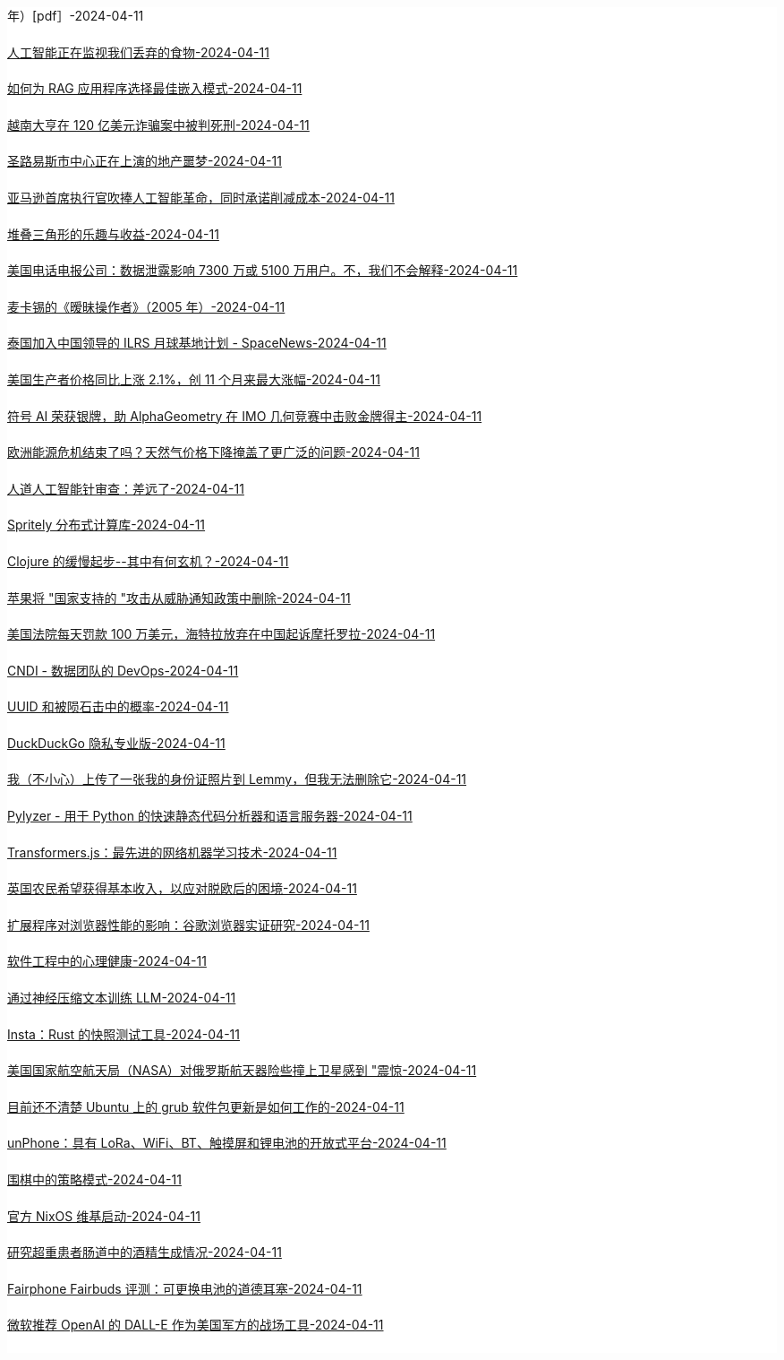 年）[pdf］-2024-04-11</a><br/><br/><a target=_blank rel=nofollow href="https://www.nytimes.com/2024/04/04/climate/artificial-intelligence-food-waste.html" >人工智能正在监视我们丢弃的食物-2024-04-11</a><br/><br/><a target=_blank rel=nofollow href="https://vectorize.io/picking-the-best-embedding-model-for-rag/" >如何为 RAG 应用程序选择最佳嵌入模式-2024-04-11</a><br/><br/><a target=_blank rel=nofollow href="https://www.cnn.com/2024/04/11/business/truong-my-lan-vietnam-fraud-death-sentence/index.html" >越南大亨在 120 亿美元诈骗案中被判死刑-2024-04-11</a><br/><br/><a target=_blank rel=nofollow href="https://www.wsj.com/real-estate/commercial/doom-loop-st-louis-44505465" >圣路易斯市中心正在上演的地产噩梦-2024-04-11</a><br/><br/><a target=_blank rel=nofollow href="https://www.wsj.com/tech/ai/amazon-ceo-says-generative-ai-could-be-largest-technological-transformation-since-the-internet-da57c68f" >亚马逊首席执行官吹捧人工智能革命，同时承诺削减成本-2024-04-11</a><br/><br/><a target=_blank rel=nofollow href="https://www.oranlooney.com/post/angle-addition/" >堆叠三角形的乐趣与收益-2024-04-11</a><br/><br/><a target=_blank rel=nofollow href="https://arstechnica.com/security/2024/04/att-takes-2-years-to-confirm-leaked-data-belongs-to-millions-of-customers/" >美国电话电报公司：数据泄露影响 7300 万或 5100 万用户。不，我们不会解释-2024-04-11</a><br/><br/><a target=_blank rel=nofollow href="http://www.randomhacks.net/2005/10/11/amb-operator/" >麦卡锡的《暧昧操作者》（2005 年）-2024-04-11</a><br/><br/><a target=_blank rel=nofollow href="https://spacenews.com/thailand-joins-china-led-ilrs-moon-base-initiative/" >泰国加入中国领导的 ILRS 月球基地计划 - SpaceNews-2024-04-11</a><br/><br/><a target=_blank rel=nofollow href="https://www.bloomberg.com/news/articles/2024-04-11/us-producer-prices-rise-2-1-from-year-ago-most-in-11-months" >美国生产者价格同比上涨 2.1%，创 11 个月来最大涨幅-2024-04-11</a><br/><br/><a target=_blank rel=nofollow href="https://arxiv.org/abs/2404.06405" >符号 AI 荣获银牌，助 AlphaGeometry 在 IMO 几何竞赛中击败金牌得主-2024-04-11</a><br/><br/><a target=_blank rel=nofollow href="https://www.theguardian.com/business/2024/apr/04/is-europes-energy-crisis-over-falling-gas-prices-conceal-wider-problems" >欧洲能源危机结束了吗？天然气价格下降掩盖了更广泛的问题-2024-04-11</a><br/><br/><a target=_blank rel=nofollow href="https://www.theverge.com/24126502/humane-ai-pin-review" >人道人工智能针审查：差远了-2024-04-11</a><br/><br/><a target=_blank rel=nofollow href="https://lwn.net/Articles/960912/" >Spritely 分布式计算库-2024-04-11</a><br/><br/><a target=_blank rel=nofollow href="https://clojure-goes-fast.com/blog/clojures-slow-start/" >Clojure 的缓慢起步--其中有何玄机？-2024-04-11</a><br/><br/><a target=_blank rel=nofollow href="https://www.reuters.com/technology/cybersecurity/apple-warns-users-mercenary-spyware-attack-91-countries-including-india-et-2024-04-11/" >苹果将 "国家支持的 "攻击从威胁通知政策中删除-2024-04-11</a><br/><br/><a target=_blank rel=nofollow href="https://www.caixinglobal.com/2024-04-09/chinese-gadget-maker-drops-motorola-lawsuit-in-china-after-fined-for-defying-us-court-102184153.html" >美国法院每天罚款 100 万美元，海特拉放弃在中国起诉摩托罗拉-2024-04-11</a><br/><br/><a target=_blank rel=nofollow href="https://github.com/polyseam/cndi" >CNDI - 数据团队的 DevOps-2024-04-11</a><br/><br/><a target=_blank rel=nofollow href="https://github.com/google/uuid/blob/6e10cd1027e225e3ad7bfcc13c896abd165b02ef/version4.go" >UUID 和被陨石击中的概率-2024-04-11</a><br/><br/><a target=_blank rel=nofollow href="https://spreadprivacy.com/meetprivacypro/" >DuckDuckGo 隐私专业版-2024-04-11</a><br/><br/><a target=_blank rel=nofollow href="https://tech.michaelaltfield.net/2024/03/04/lemmy-fediverse-gdpr/" >我（不小心）上传了一张我的身份证照片到 Lemmy，但我无法删除它-2024-04-11</a><br/><br/><a target=_blank rel=nofollow href="https://github.com/mtshiba/pylyzer" >Pylyzer - 用于 Python 的快速静态代码分析器和语言服务器-2024-04-11</a><br/><br/><a target=_blank rel=nofollow href="https://github.com/xenova/transformers.js" >Transformers.js：最先进的网络机器学习技术-2024-04-11</a><br/><br/><a target=_blank rel=nofollow href="https://www.theguardian.com/environment/2024/apr/04/british-farmers-want-basic-income-to-cope-with-post-brexit-struggles" >英国农民希望获得基本收入，以应对脱欧后的困境-2024-04-11</a><br/><br/><a target=_blank rel=nofollow href="https://arxiv.org/abs/2404.06827" >扩展程序对浏览器性能的影响：谷歌浏览器实证研究-2024-04-11</a><br/><br/><a target=_blank rel=nofollow href="https://vadimkravcenko.com/shorts/mental-health-in-software-engineering/" >软件工程中的心理健康-2024-04-11</a><br/><br/><a target=_blank rel=nofollow href="https://arxiv.org/abs/2404.03626" >通过神经压缩文本训练 LLM-2024-04-11</a><br/><br/><a target=_blank rel=nofollow href="https://insta.rs/" >Insta：Rust 的快照测试工具-2024-04-11</a><br/><br/><a target=_blank rel=nofollow href="https://www.telegraph.co.uk/news/2024/04/10/russian-spacecraft-in-near-miss-with-nasa-satellite/" >美国国家航空航天局（NASA）对俄罗斯航天器险些撞上卫星感到 "震惊-2024-04-11</a><br/><br/><a target=_blank rel=nofollow href="https://utcc.utoronto.ca/~cks/space/blog/linux/UbuntuGrubUpdateConfusion" >目前还不清楚 Ubuntu 上的 grub 软件包更新是如何工作的-2024-04-11</a><br/><br/><a target=_blank rel=nofollow href="https://linuxgizmos.com/unphone-an-educational-platform-featuring-lora-wifi-bt-touchscreen-and-lipo-battery/" >unPhone：具有 LoRa、WiFi、BT、触摸屏和锂电池的开放式平台-2024-04-11</a><br/><br/><a target=_blank rel=nofollow href="https://rednafi.com/go/strategy_pattern/" >围棋中的策略模式-2024-04-11</a><br/><br/><a target=_blank rel=nofollow href="https://wiki.nixos.org/wiki/NixOS_Wiki" >官方 NixOS 维基启动-2024-04-11</a><br/><br/><a target=_blank rel=nofollow href="https://www.amsterdamumc.org/en/spotlight/studying-alcohol-production-in-the-intestines-of-overweight-patients.htm" >研究超重患者肠道中的酒精生成情况-2024-04-11</a><br/><br/><a target=_blank rel=nofollow href="https://www.theguardian.com/technology/2024/apr/11/fairphone-fairbuds-review-ethically-made-earbuds-with-replaceable-batteries" >Fairphone Fairbuds 评测：可更换电池的道德耳塞-2024-04-11</a><br/><br/><a target=_blank rel=nofollow href="https://theintercept.com/2024/04/10/microsoft-openai-dalle-ai-military-use/" >微软推荐 OpenAI 的 DALL-E 作为美国军方的战场工具-2024-04-11</a><br/><br/>